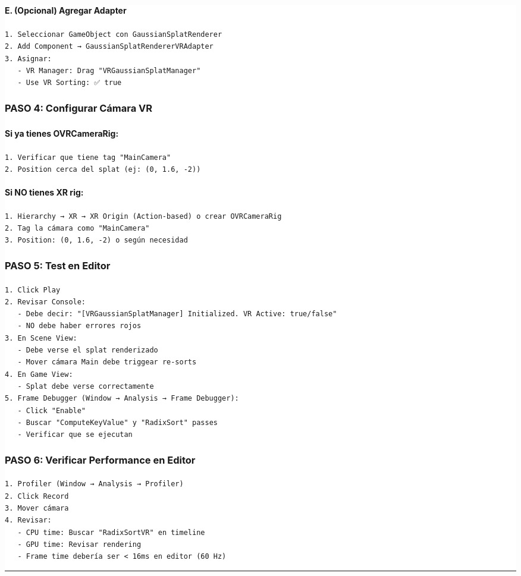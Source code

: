 #### E. (Opcional) Agregar Adapter
```
1. Seleccionar GameObject con GaussianSplatRenderer
2. Add Component → GaussianSplatRendererVRAdapter
3. Asignar:
   - VR Manager: Drag "VRGaussianSplatManager"
   - Use VR Sorting: ✅ true
```

### PASO 4: Configurar Cámara VR

#### Si ya tienes OVRCameraRig:
```
1. Verificar que tiene tag "MainCamera"
2. Position cerca del splat (ej: (0, 1.6, -2))
```

#### Si NO tienes XR rig:
```
1. Hierarchy → XR → XR Origin (Action-based) o crear OVRCameraRig
2. Tag la cámara como "MainCamera"
3. Position: (0, 1.6, -2) o según necesidad
```

### PASO 5: Test en Editor

```
1. Click Play
2. Revisar Console:
   - Debe decir: "[VRGaussianSplatManager] Initialized. VR Active: true/false"
   - NO debe haber errores rojos
3. En Scene View:
   - Debe verse el splat renderizado
   - Mover cámara Main debe triggear re-sorts
4. En Game View:
   - Splat debe verse correctamente
5. Frame Debugger (Window → Analysis → Frame Debugger):
   - Click "Enable"
   - Buscar "ComputeKeyValue" y "RadixSort" passes
   - Verificar que se ejecutan
```

### PASO 6: Verificar Performance en Editor

```
1. Profiler (Window → Analysis → Profiler)
2. Click Record
3. Mover cámara
4. Revisar:
   - CPU time: Buscar "RadixSortVR" en timeline
   - GPU time: Revisar rendering
   - Frame time debería ser < 16ms en editor (60 Hz)
```

---